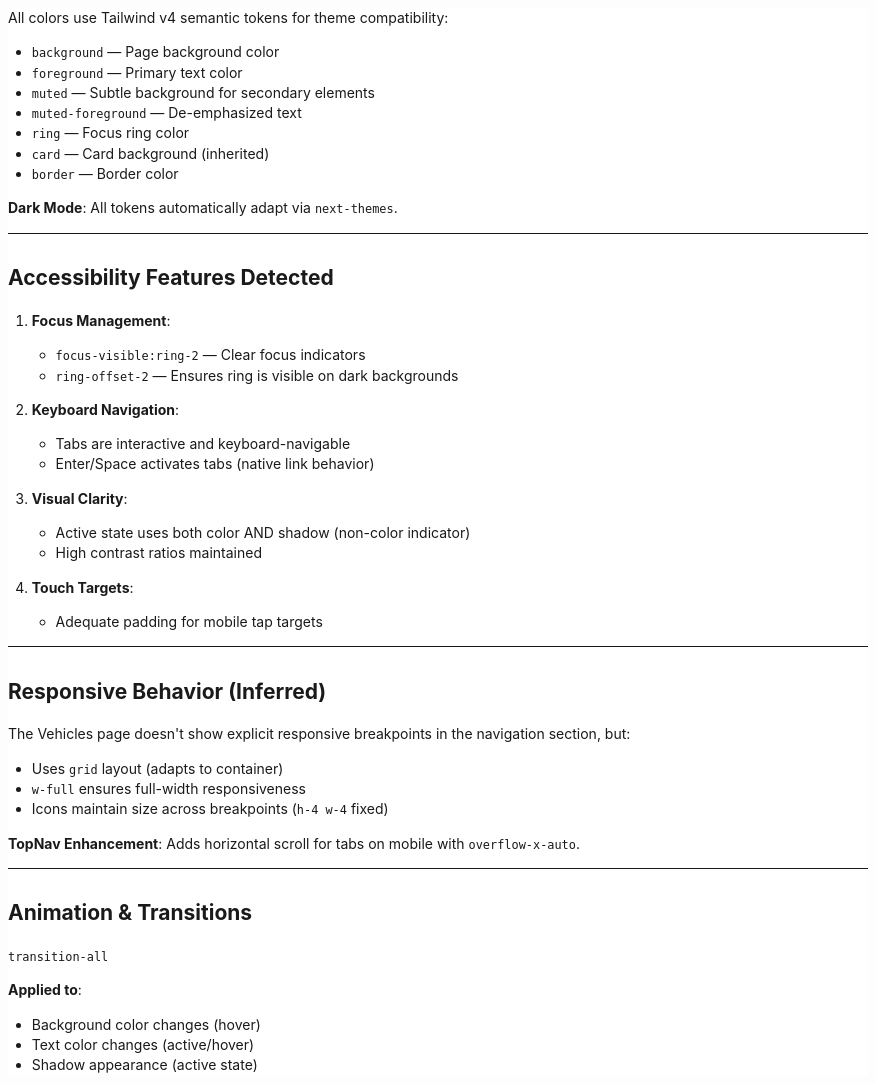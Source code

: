 All colors use Tailwind v4 semantic tokens for theme compatibility:

- `background` — Page background color
- `foreground` — Primary text color
- `muted` — Subtle background for secondary elements
- `muted-foreground` — De-emphasized text
- `ring` — Focus ring color
- `card` — Card background (inherited)
- `border` — Border color

**Dark Mode**: All tokens automatically adapt via `next-themes`.

---

## Accessibility Features Detected

1. **Focus Management**:
   - `focus-visible:ring-2` — Clear focus indicators
   - `ring-offset-2` — Ensures ring is visible on dark backgrounds

2. **Keyboard Navigation**:
   - Tabs are interactive and keyboard-navigable
   - Enter/Space activates tabs (native link behavior)

3. **Visual Clarity**:
   - Active state uses both color AND shadow (non-color indicator)
   - High contrast ratios maintained

4. **Touch Targets**:
   - Adequate padding for mobile tap targets

---

## Responsive Behavior (Inferred)

The Vehicles page doesn't show explicit responsive breakpoints in the navigation section, but:

- Uses `grid` layout (adapts to container)
- `w-full` ensures full-width responsiveness
- Icons maintain size across breakpoints (`h-4 w-4` fixed)

**TopNav Enhancement**: Adds horizontal scroll for tabs on mobile with `overflow-x-auto`.

---

## Animation & Transitions

```css
transition-all
```

**Applied to**:

- Background color changes (hover)
- Text color changes (active/hover)
- Shadow appearance (active state)
